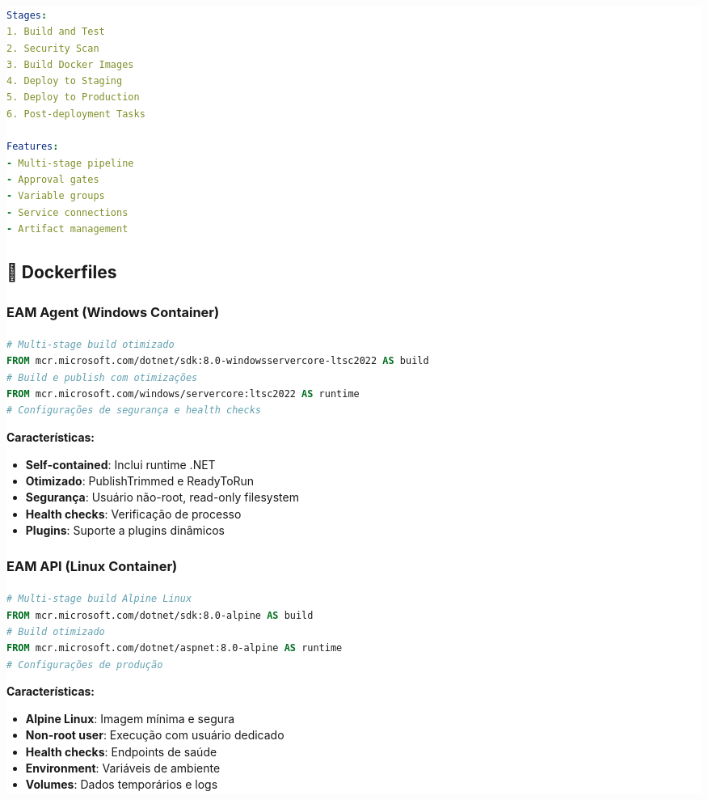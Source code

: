 ```yaml
Stages:
1. Build and Test
2. Security Scan
3. Build Docker Images
4. Deploy to Staging
5. Deploy to Production
6. Post-deployment Tasks

Features:
- Multi-stage pipeline
- Approval gates
- Variable groups
- Service connections
- Artifact management
```

## 🐳 Dockerfiles

### EAM Agent (Windows Container)

```dockerfile
# Multi-stage build otimizado
FROM mcr.microsoft.com/dotnet/sdk:8.0-windowsservercore-ltsc2022 AS build
# Build e publish com otimizações
FROM mcr.microsoft.com/windows/servercore:ltsc2022 AS runtime
# Configurações de segurança e health checks
```

**Características:**
- **Self-contained**: Inclui runtime .NET
- **Otimizado**: PublishTrimmed e ReadyToRun
- **Segurança**: Usuário não-root, read-only filesystem
- **Health checks**: Verificação de processo
- **Plugins**: Suporte a plugins dinâmicos

### EAM API (Linux Container)

```dockerfile
# Multi-stage build Alpine Linux
FROM mcr.microsoft.com/dotnet/sdk:8.0-alpine AS build
# Build otimizado
FROM mcr.microsoft.com/dotnet/aspnet:8.0-alpine AS runtime
# Configurações de produção
```

**Características:**
- **Alpine Linux**: Imagem mínima e segura
- **Non-root user**: Execução com usuário dedicado
- **Health checks**: Endpoints de saúde
- **Environment**: Variáveis de ambiente
- **Volumes**: Dados temporários e logs

